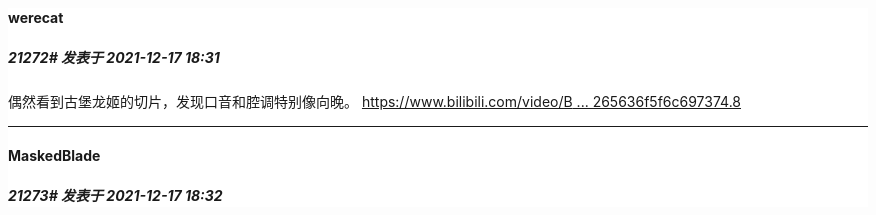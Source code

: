 ####  werecat  
##### 21272#       发表于 2021-12-17 18:31

偶然看到古堡龙姬的切片，发现口音和腔调特别像向晚。
[https://www.bilibili.com/video/B ... 265636f5f6c697374.8](https://www.bilibili.com/video/BV1WQ4y1z7eh/?spm_id_from=333.788.b_7265636f5f6c697374.8)

*****

####  MaskedBlade  
##### 21273#       发表于 2021-12-17 18:32

